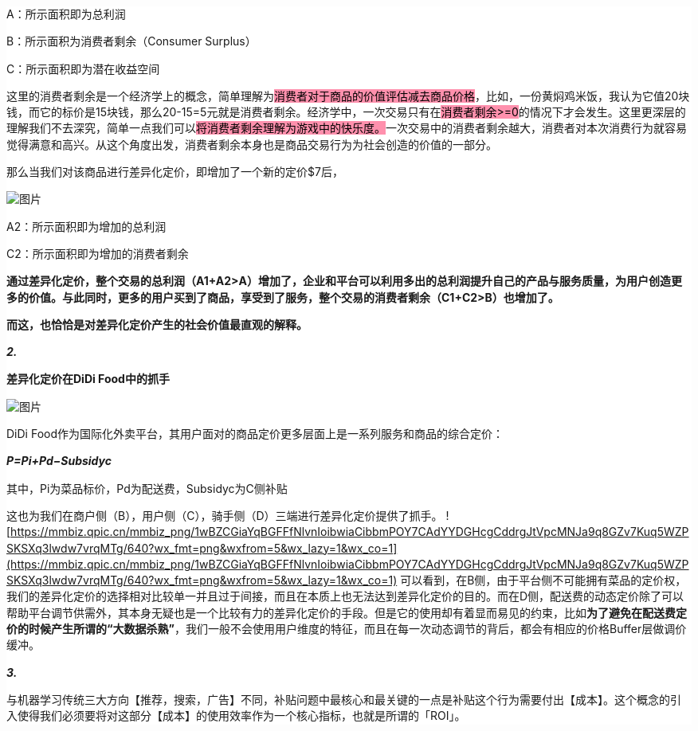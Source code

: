   

A：所示面积即为总利润

B：所示面积为消费者剩余（Consumer Surplus）

C：所示面积即为潜在收益空间

  

这里的消费者剩余是一个经济学上的概念，简单理解为<mark style="background: #FF5582A6;">消费者对于商品的价值评估减去商品价格</mark>，比如，一份黄焖鸡米饭，我认为它值20块钱，而它的标价是15块钱，那么20-15=5元就是消费者剩余。经济学中，一次交易只有在<mark style="background: #FF5582A6;">消费者剩余>=0</mark>的情况下才会发生。这里更深层的理解我们不去深究，简单一点我们可以<mark style="background: #FF5582A6;">将消费者剩余理解为游戏中的快乐度。</mark>一次交易中的消费者剩余越大，消费者对本次消费行为就容易觉得满意和高兴。从这个角度出发，消费者剩余本身也是商品交易行为为社会创造的价值的一部分。

  

那么当我们对该商品进行差异化定价，即增加了一个新的定价$7后，

  

![图片](https://mmbiz.qpic.cn/mmbiz_png/1wBZCGiaYqBGFFfNlvnIoibwiaCibbmPOY7CgB7HjHWSj6dg1cmFgSN9T2yiazwkqibSfMIrZGITHFLz8HuKQyZG3Kmg/640?wx_fmt=png&wxfrom=5&wx_lazy=1&wx_co=1)

  

A2：所示面积即为增加的总利润

C2：所示面积即为增加的消费者剩余

  

**通过差异化定价，整个交易的总利润（A1+A2>A）增加了，企业和平台可以利用多出的总利润提升自己的产品与服务质量，为用户创造更多的价值。与此同时，更多的用户买到了商品，享受到了服务，整个交易的消费者剩余（C1+C2>B）也增加了。**

**而这，也恰恰是对差异化定价产生的社会价值最直观的解释。**

  

  

  

_**2.**_ 

**差异化定价在DiDi Food中的抓手**

![图片](https://mmbiz.qpic.cn/mmbiz_png/jE5bOw22iaBtFvdK9icOj3ibAXa8W3tqZ2lQDEaA5XcCDJ5cVIic2221PzXcw0oo69kvia8ojgPZnEV4jPxZURBln4A/640?wx_fmt=png&wxfrom=5&wx_lazy=1&wx_co=1)

DiDi Food作为国际化外卖平台，其用户面对的商品定价更多层面上是一系列服务和商品的综合定价：

  

_**P=Pi+Pd−Subsidyc**_ 

其中，Pi为菜品标价，Pd为配送费，Subsidyc为C侧补贴

  

这也为我们在商户侧（B），用户侧（C），骑手侧（D）三端进行差异化定价提供了抓手。
![https://mmbiz.qpic.cn/mmbiz_png/1wBZCGiaYqBGFFfNlvnIoibwiaCibbmPOY7CAdYYDGHcgCddrgJtVpcMNJa9q8GZv7Kuq5WZPSKSXq3lwdw7vrqMTg/640?wx_fmt=png&wxfrom=5&wx_lazy=1&wx_co=1](https://mmbiz.qpic.cn/mmbiz_png/1wBZCGiaYqBGFFfNlvnIoibwiaCibbmPOY7CAdYYDGHcgCddrgJtVpcMNJa9q8GZv7Kuq5WZPSKSXq3lwdw7vrqMTg/640?wx_fmt=png&wxfrom=5&wx_lazy=1&wx_co=1)
可以看到，在B侧，由于平台侧不可能拥有菜品的定价权，我们的差异化定价的选择相对比较单一并且过于间接，而且在本质上也无法达到差异化定价的目的。而在D侧，配送费的动态定价除了可以帮助平台调节供需外，其本身无疑也是一个比较有力的差异化定价的手段。但是它的使用却有着显而易见的约束，比如**为了避免在配送费定价的时候产生所谓的“大数据杀熟”**，我们一般不会使用用户维度的特征，而且在每一次动态调节的背后，都会有相应的价格Buffer层做调价缓冲。

_**3.**_ 

与机器学习传统三大方向【推荐，搜索，广告】不同，补贴问题中最核心和最关键的一点是补贴这个行为需要付出【成本】。这个概念的引入使得我们必须要将对这部分【成本】的使用效率作为一个核心指标，也就是所谓的「ROI」。
